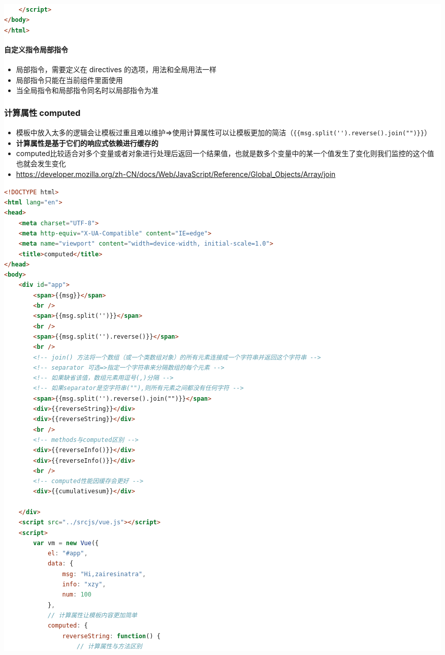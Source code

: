 ```html
    </script>
</body>
</html>
```

#### 自定义指令局部指令

- 局部指令，需要定义在  directives 的选项，用法和全局用法一样 
- 局部指令只能在当前组件里面使用
- 当全局指令和局部指令同名时以局部指令为准

### 计算属性   computed

- 模板中放入太多的逻辑会让模板过重且难以维护=>使用计算属性可以让模板更加的简洁（`{{msg.split('').reverse().join("")}}`）
- **计算属性是基于它们的响应式依赖进行缓存的**
- computed比较适合对多个变量或者对象进行处理后返回一个结果值，也就是数多个变量中的某一个值发生了变化则我们监控的这个值也就会发生变化
- https://developer.mozilla.org/zh-CN/docs/Web/JavaScript/Reference/Global_Objects/Array/join

```html
<!DOCTYPE html>
<html lang="en">
<head>
    <meta charset="UTF-8">
    <meta http-equiv="X-UA-Compatible" content="IE=edge">
    <meta name="viewport" content="width=device-width, initial-scale=1.0">
    <title>computed</title>
</head>
<body>
    <div id="app">
        <span>{{msg}}</span>
        <br />
        <span>{{msg.split('')}}</span>
        <br />
        <span>{{msg.split('').reverse()}}</span>
        <br />
        <!-- join() 方法将一个数组（或一个类数组对象）的所有元素连接成一个字符串并返回这个字符串 -->
        <!-- separator 可选=>指定一个字符串来分隔数组的每个元素 -->
        <!-- 如果缺省该值，数组元素用逗号(,)分隔 -->
        <!-- 如果separator是空字符串(""),则所有元素之间都没有任何字符 -->
        <span>{{msg.split('').reverse().join("")}}</span>
        <div>{{reverseString}}</div>
        <div>{{reverseString}}</div>
        <br />
        <!-- methods与computed区别 -->
        <div>{{reverseInfo()}}</div>
        <div>{{reverseInfo()}}</div>
        <br />
        <!-- computed性能因缓存会更好 -->
        <div>{{cumulativesum}}</div>

    </div>
    <script src="../srcjs/vue.js"></script>
    <script>
        var vm = new Vue({
            el: "#app",
            data: {
                msg: "Hi,zairesinatra",
                info: "xzy",
                num: 100
            },
            // 计算属性让模板内容更加简单
            computed: {
                reverseString: function() {
                    // 计算属性与方法区别
```